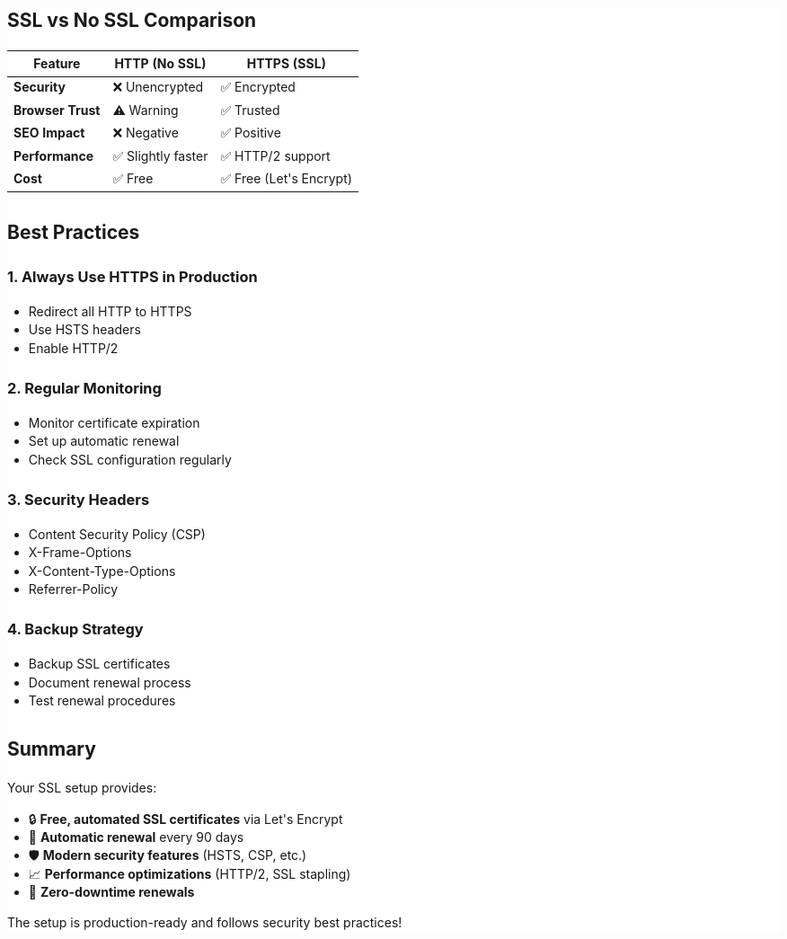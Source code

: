 ## SSL vs No SSL Comparison

| Feature | HTTP (No SSL) | HTTPS (SSL) |
|---------|---------------|-------------|
| **Security** | ❌ Unencrypted | ✅ Encrypted |
| **Browser Trust** | ⚠️ Warning | ✅ Trusted |
| **SEO Impact** | ❌ Negative | ✅ Positive |
| **Performance** | ✅ Slightly faster | ✅ HTTP/2 support |
| **Cost** | ✅ Free | ✅ Free (Let's Encrypt) |

## Best Practices

### 1. **Always Use HTTPS in Production**
- Redirect all HTTP to HTTPS
- Use HSTS headers
- Enable HTTP/2

### 2. **Regular Monitoring**
- Monitor certificate expiration
- Set up automatic renewal
- Check SSL configuration regularly

### 3. **Security Headers**
- Content Security Policy (CSP)
- X-Frame-Options
- X-Content-Type-Options
- Referrer-Policy

### 4. **Backup Strategy**
- Backup SSL certificates
- Document renewal process
- Test renewal procedures

## Summary

Your SSL setup provides:
- 🔒 **Free, automated SSL certificates** via Let's Encrypt
- 🔄 **Automatic renewal** every 90 days
- 🛡️ **Modern security features** (HSTS, CSP, etc.)
- 📈 **Performance optimizations** (HTTP/2, SSL stapling)
- 🚀 **Zero-downtime renewals**

The setup is production-ready and follows security best practices! 